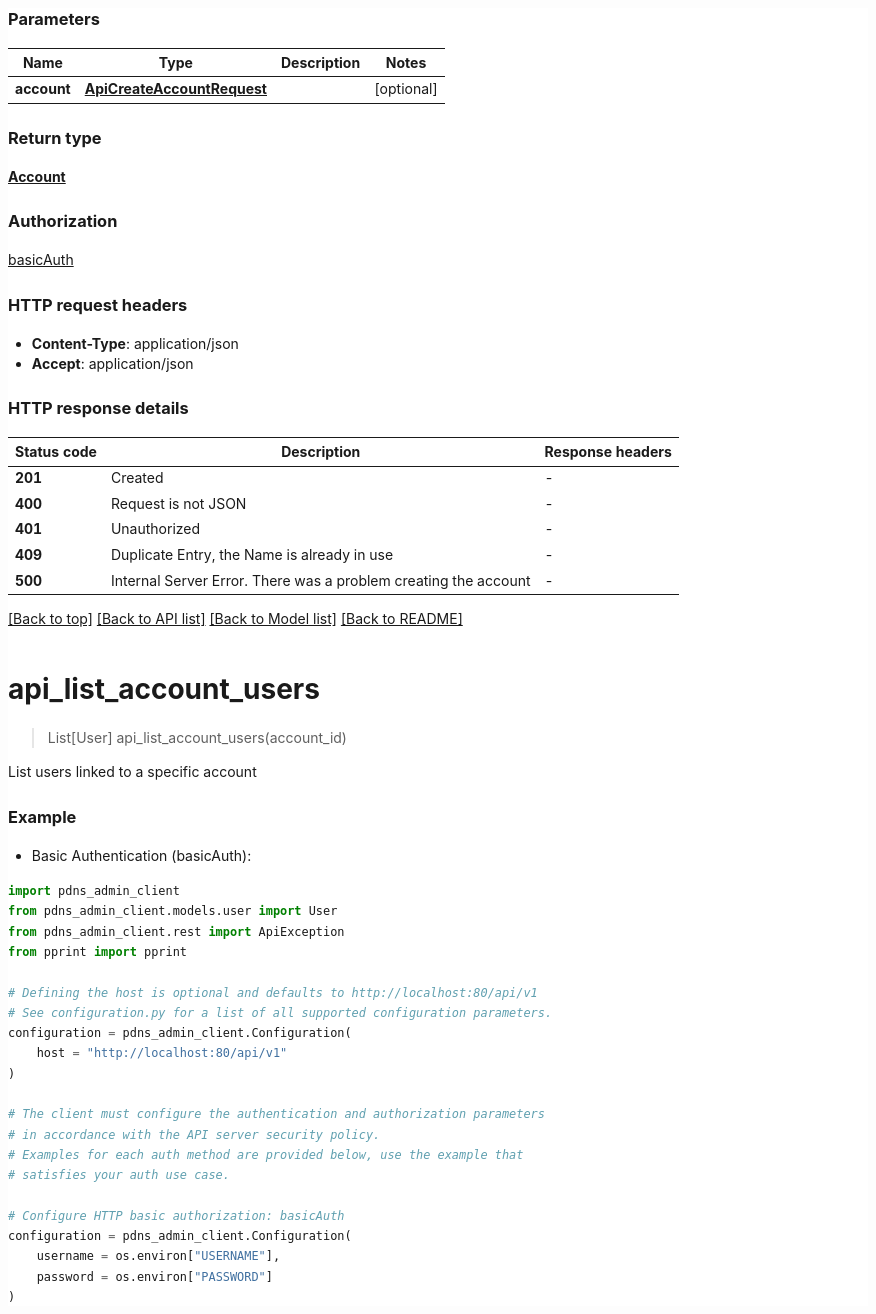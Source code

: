 

### Parameters


Name | Type | Description  | Notes
------------- | ------------- | ------------- | -------------
 **account** | [**ApiCreateAccountRequest**](ApiCreateAccountRequest.md)|  | [optional] 

### Return type

[**Account**](Account.md)

### Authorization

[basicAuth](../README.md#basicAuth)

### HTTP request headers

 - **Content-Type**: application/json
 - **Accept**: application/json

### HTTP response details

| Status code | Description | Response headers |
|-------------|-------------|------------------|
**201** | Created |  -  |
**400** | Request is not JSON |  -  |
**401** | Unauthorized |  -  |
**409** | Duplicate Entry, the Name is already in use |  -  |
**500** | Internal Server Error. There was a problem creating the account |  -  |

[[Back to top]](#) [[Back to API list]](../README.md#documentation-for-api-endpoints) [[Back to Model list]](../README.md#documentation-for-models) [[Back to README]](../README.md)

# **api_list_account_users**
> List[User] api_list_account_users(account_id)

List users linked to a specific account

### Example

* Basic Authentication (basicAuth):

```python
import pdns_admin_client
from pdns_admin_client.models.user import User
from pdns_admin_client.rest import ApiException
from pprint import pprint

# Defining the host is optional and defaults to http://localhost:80/api/v1
# See configuration.py for a list of all supported configuration parameters.
configuration = pdns_admin_client.Configuration(
    host = "http://localhost:80/api/v1"
)

# The client must configure the authentication and authorization parameters
# in accordance with the API server security policy.
# Examples for each auth method are provided below, use the example that
# satisfies your auth use case.

# Configure HTTP basic authorization: basicAuth
configuration = pdns_admin_client.Configuration(
    username = os.environ["USERNAME"],
    password = os.environ["PASSWORD"]
)
```